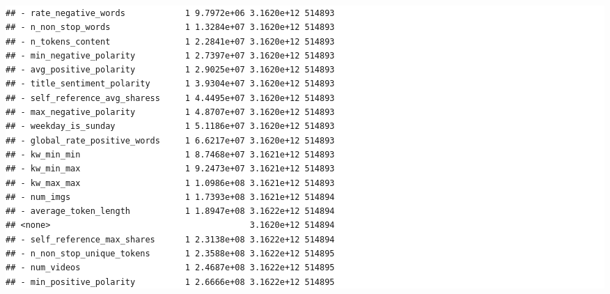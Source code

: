     ## - rate_negative_words            1 9.7972e+06 3.1620e+12 514893
    ## - n_non_stop_words               1 1.3284e+07 3.1620e+12 514893
    ## - n_tokens_content               1 2.2841e+07 3.1620e+12 514893
    ## - min_negative_polarity          1 2.7397e+07 3.1620e+12 514893
    ## - avg_positive_polarity          1 2.9025e+07 3.1620e+12 514893
    ## - title_sentiment_polarity       1 3.9304e+07 3.1620e+12 514893
    ## - self_reference_avg_sharess     1 4.4495e+07 3.1620e+12 514893
    ## - max_negative_polarity          1 4.8707e+07 3.1620e+12 514893
    ## - weekday_is_sunday              1 5.1186e+07 3.1620e+12 514893
    ## - global_rate_positive_words     1 6.6217e+07 3.1620e+12 514893
    ## - kw_min_min                     1 8.7468e+07 3.1621e+12 514893
    ## - kw_min_max                     1 9.2473e+07 3.1621e+12 514893
    ## - kw_max_max                     1 1.0986e+08 3.1621e+12 514893
    ## - num_imgs                       1 1.7393e+08 3.1621e+12 514894
    ## - average_token_length           1 1.8947e+08 3.1622e+12 514894
    ## <none>                                        3.1620e+12 514894
    ## - self_reference_max_shares      1 2.3138e+08 3.1622e+12 514894
    ## - n_non_stop_unique_tokens       1 2.3588e+08 3.1622e+12 514895
    ## - num_videos                     1 2.4687e+08 3.1622e+12 514895
    ## - min_positive_polarity          1 2.6666e+08 3.1622e+12 514895